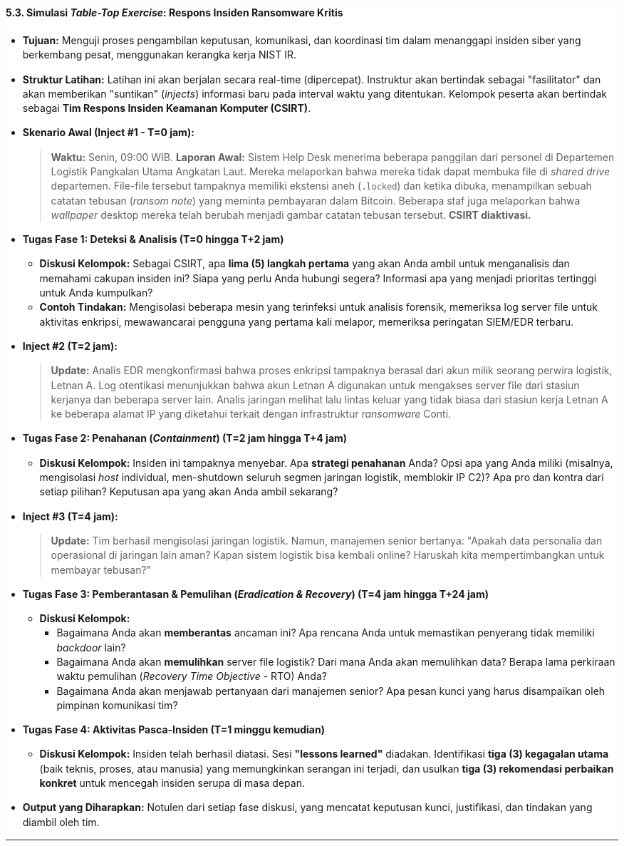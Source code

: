 #### **5.3. Simulasi *Table-Top Exercise*: Respons Insiden Ransomware Kritis**

* **Tujuan:** Menguji proses pengambilan keputusan, komunikasi, dan koordinasi tim dalam menanggapi insiden siber yang berkembang pesat, menggunakan kerangka kerja NIST IR.
* **Struktur Latihan:** Latihan ini akan berjalan secara real-time (dipercepat). Instruktur akan bertindak sebagai "fasilitator" dan akan memberikan "suntikan" (*injects*) informasi baru pada interval waktu yang ditentukan. Kelompok peserta akan bertindak sebagai **Tim Respons Insiden Keamanan Komputer (CSIRT)**.
* **Skenario Awal (Inject #1 - T=0 jam):**
    > **Waktu:** Senin, 09:00 WIB.
    > **Laporan Awal:** Sistem Help Desk menerima beberapa panggilan dari personel di Departemen Logistik Pangkalan Utama Angkatan Laut. Mereka melaporkan bahwa mereka tidak dapat membuka file di *shared drive* departemen. File-file tersebut tampaknya memiliki ekstensi aneh (`.locked`) dan ketika dibuka, menampilkan sebuah catatan tebusan (*ransom note*) yang meminta pembayaran dalam Bitcoin. Beberapa staf juga melaporkan bahwa *wallpaper* desktop mereka telah berubah menjadi gambar catatan tebusan tersebut. **CSIRT diaktivasi.**

* **Tugas Fase 1: Deteksi & Analisis (T=0 hingga T+2 jam)**
    * **Diskusi Kelompok:** Sebagai CSIRT, apa **lima (5) langkah pertama** yang akan Anda ambil untuk menganalisis dan memahami cakupan insiden ini? Siapa yang perlu Anda hubungi segera? Informasi apa yang menjadi prioritas tertinggi untuk Anda kumpulkan?
    * **Contoh Tindakan:** Mengisolasi beberapa mesin yang terinfeksi untuk analisis forensik, memeriksa log server file untuk aktivitas enkripsi, mewawancarai pengguna yang pertama kali melapor, memeriksa peringatan SIEM/EDR terbaru.

* **Inject #2 (T=2 jam):**
    > **Update:** Analis EDR mengkonfirmasi bahwa proses enkripsi tampaknya berasal dari akun milik seorang perwira logistik, Letnan A. Log otentikasi menunjukkan bahwa akun Letnan A digunakan untuk mengakses server file dari stasiun kerjanya dan beberapa server lain. Analis jaringan melihat lalu lintas keluar yang tidak biasa dari stasiun kerja Letnan A ke beberapa alamat IP yang diketahui terkait dengan infrastruktur *ransomware* Conti.

* **Tugas Fase 2: Penahanan (*Containment*) (T=2 jam hingga T+4 jam)**
    * **Diskusi Kelompok:** Insiden ini tampaknya menyebar. Apa **strategi penahanan** Anda? Opsi apa yang Anda miliki (misalnya, mengisolasi *host* individual, men-shutdown seluruh segmen jaringan logistik, memblokir IP C2)? Apa pro dan kontra dari setiap pilihan? Keputusan apa yang akan Anda ambil sekarang?

* **Inject #3 (T=4 jam):**
    > **Update:** Tim berhasil mengisolasi jaringan logistik. Namun, manajemen senior bertanya: "Apakah data personalia dan operasional di jaringan lain aman? Kapan sistem logistik bisa kembali online? Haruskah kita mempertimbangkan untuk membayar tebusan?"

* **Tugas Fase 3: Pemberantasan & Pemulihan (*Eradication & Recovery*) (T=4 jam hingga T+24 jam)**
    * **Diskusi Kelompok:**
        * Bagaimana Anda akan **memberantas** ancaman ini? Apa rencana Anda untuk memastikan penyerang tidak memiliki *backdoor* lain?
        * Bagaimana Anda akan **memulihkan** server file logistik? Dari mana Anda akan memulihkan data? Berapa lama perkiraan waktu pemulihan (*Recovery Time Objective* - RTO) Anda?
        * Bagaimana Anda akan menjawab pertanyaan dari manajemen senior? Apa pesan kunci yang harus disampaikan oleh pimpinan komunikasi tim?

* **Tugas Fase 4: Aktivitas Pasca-Insiden (T=1 minggu kemudian)**
    * **Diskusi Kelompok:** Insiden telah berhasil diatasi. Sesi **"lessons learned"** diadakan. Identifikasi **tiga (3) kegagalan utama** (baik teknis, proses, atau manusia) yang memungkinkan serangan ini terjadi, dan usulkan **tiga (3) rekomendasi perbaikan konkret** untuk mencegah insiden serupa di masa depan.
* **Output yang Diharapkan:** Notulen dari setiap fase diskusi, yang mencatat keputusan kunci, justifikasi, dan tindakan yang diambil oleh tim.

---